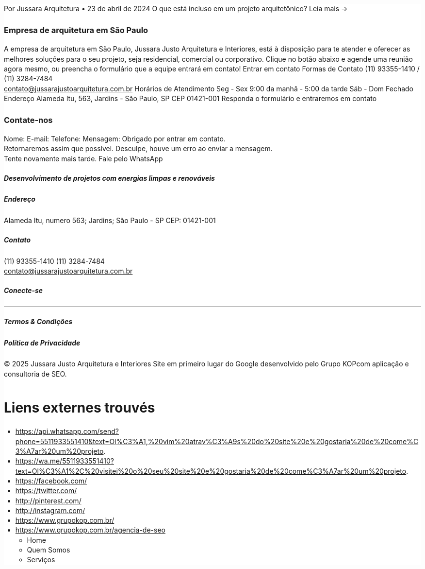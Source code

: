 Por Jussara Arquitetura • 23 de abril de 2024
O que está incluso em um projeto arquitetônico?
Leia mais →
### Empresa de arquitetura em São Paulo
A empresa de arquitetura em São Paulo, Jussara Justo Arquitetura e Interiores, está à disposição para te atender e oferecer as melhores soluções para o seu projeto, seja residencial, comercial ou corporativo. Clique no botão abaixo e agende uma reunião agora mesmo, ou preencha o formulário que a equipe entrará em contato!
Entrar em contato
Formas de Contato
(11) 93355-1410 / (11) 3284-7484  
contato@jussarajustoarquitetura.com.br
Horários de Atendimento Seg - Sex
     9:00 da manhã - 5:00 da tarde Sáb - Dom
    Fechado
Endereço
Alameda Itu, 563, Jardins - São Paulo, SP CEP 01421-001
Responda o formulário e entraremos em contato
### Contate-nos
Nome:
E-mail:
Telefone:
Mensagem:
Obrigado por entrar em contato.  
Retornaremos assim que possível.
Desculpe, houve um erro ao enviar a mensagem.  
Tente novamente mais tarde.
Fale pelo WhatsApp
##### Desenvolvimento de projetos com energias limpas e renováveis
##### Endereço
Alameda Itu, numero 563; Jardins; São Paulo - SP CEP: 01421-001
##### Contato
(11) 93355-1410
(11) 3284-7484  
contato@jussarajustoarquitetura.com.br
##### Conecte-se
* * *
##### Termos & Condições
##### Política de Privacidade
© 2025 
Jussara Justo Arquitetura e Interiores
Site em primeiro lugar do Google desenvolvido pelo
﻿Grupo KOPcom aplicação e consultoria de SEO.


# Liens externes trouvés
- https://api.whatsapp.com/send?phone=5511933551410&text=Ol%C3%A1,%20vim%20atrav%C3%A9s%20do%20site%20e%20gostaria%20de%20come%C3%A7ar%20um%20projeto.
- https://wa.me/5511933551410?text=Ol%C3%A1%2C%20visitei%20o%20seu%20site%20e%20gostaria%20de%20come%C3%A7ar%20um%20projeto.
- https://facebook.com/
- https://twitter.com/
- http://pinterest.com/
- http://instagram.com/
- https://www.grupokop.com.br/
- https://www.grupokop.com.br/agencia-de-seo
  * Home
  * Quem Somos
  * Serviços
